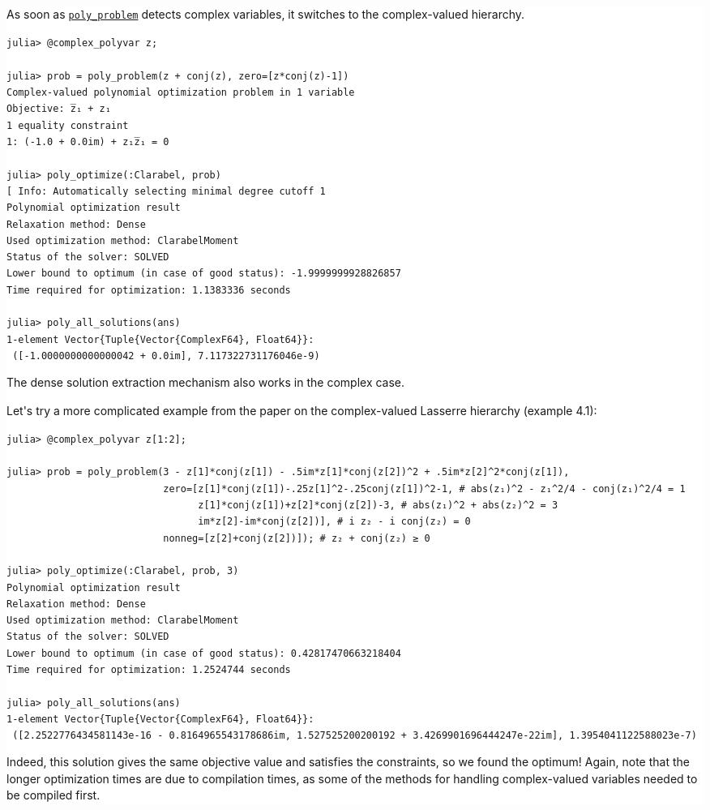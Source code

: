 As soon as [`poly_problem`](@ref) detects complex variables, it switches to the complex-valued hierarchy.
```jldoctest walkthrough; filter=r"^ .+$"m
julia> @complex_polyvar z;

julia> prob = poly_problem(z + conj(z), zero=[z*conj(z)-1])
Complex-valued polynomial optimization problem in 1 variable
Objective: z̅₁ + z₁
1 equality constraint
1: (-1.0 + 0.0im) + z₁z̅₁ = 0

julia> poly_optimize(:Clarabel, prob)
[ Info: Automatically selecting minimal degree cutoff 1
Polynomial optimization result
Relaxation method: Dense
Used optimization method: ClarabelMoment
Status of the solver: SOLVED
Lower bound to optimum (in case of good status): -1.9999999928826857
Time required for optimization: 1.1383336 seconds

julia> poly_all_solutions(ans)
1-element Vector{Tuple{Vector{ComplexF64}, Float64}}:
 ([-1.0000000000000042 + 0.0im], 7.117322731176046e-9)
```
The dense solution extraction mechanism also works in the complex case.

Let's try a more complicated example from the paper on the complex-valued Lasserre hierarchy (example 4.1):
```jldoctest walkthrough; filter=r"^ .+$"m
julia> @complex_polyvar z[1:2];

julia> prob = poly_problem(3 - z[1]*conj(z[1]) - .5im*z[1]*conj(z[2])^2 + .5im*z[2]^2*conj(z[1]),
                           zero=[z[1]*conj(z[1])-.25z[1]^2-.25conj(z[1])^2-1, # abs(z₁)^2 - z₁^2/4 - conj(z₁)^2/4 = 1
                                 z[1]*conj(z[1])+z[2]*conj(z[2])-3, # abs(z₁)^2 + abs(z₂)^2 = 3
                                 im*z[2]-im*conj(z[2])], # i z₂ - i conj(z₂) = 0
                           nonneg=[z[2]+conj(z[2])]); # z₂ + conj(z₂) ≥ 0

julia> poly_optimize(:Clarabel, prob, 3)
Polynomial optimization result
Relaxation method: Dense
Used optimization method: ClarabelMoment
Status of the solver: SOLVED
Lower bound to optimum (in case of good status): 0.42817470663218404
Time required for optimization: 1.2524744 seconds

julia> poly_all_solutions(ans)
1-element Vector{Tuple{Vector{ComplexF64}, Float64}}:
 ([2.2522776434581143e-16 - 0.8164965543178686im, 1.527525200200192 + 3.4269901696444247e-22im], 1.3954041122588023e-7)
```
Indeed, this solution gives the same objective value and satisfies the constraints, so we found the optimum! Again, note that
the longer optimization times are due to compilation times, as some of the methods for handling complex-valued variables needed
to be compiled first.
